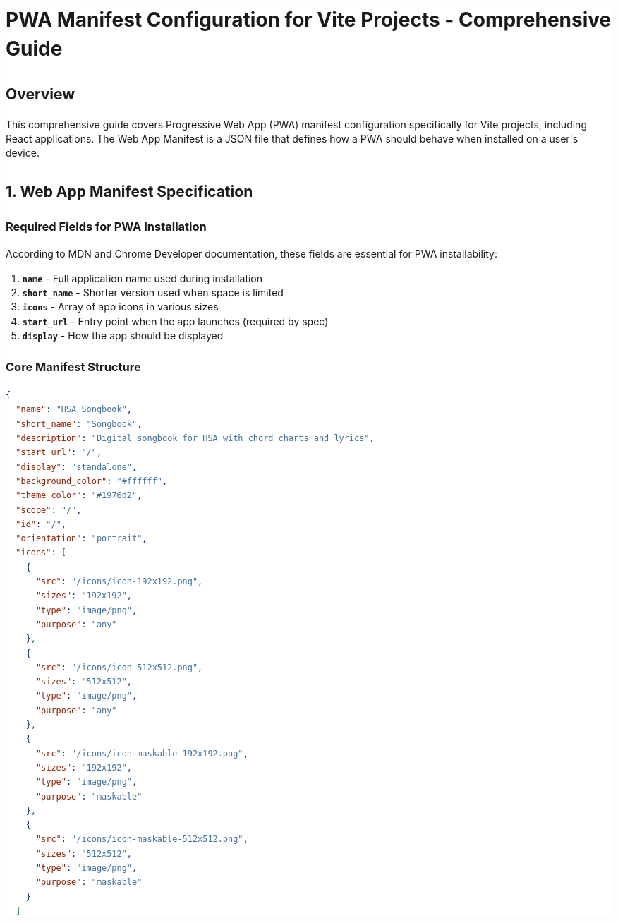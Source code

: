 # PWA Manifest Configuration for Vite Projects - Comprehensive Guide

## Overview

This comprehensive guide covers Progressive Web App (PWA) manifest configuration specifically for Vite projects, including React applications. The Web App Manifest is a JSON file that defines how a PWA should behave when installed on a user's device.

## 1. Web App Manifest Specification

### Required Fields for PWA Installation

According to MDN and Chrome Developer documentation, these fields are essential for PWA installability:

1. **`name`** - Full application name used during installation
2. **`short_name`** - Shorter version used when space is limited
3. **`icons`** - Array of app icons in various sizes
4. **`start_url`** - Entry point when the app launches (required by spec)
5. **`display`** - How the app should be displayed

### Core Manifest Structure

```json
{
  "name": "HSA Songbook",
  "short_name": "Songbook",
  "description": "Digital songbook for HSA with chord charts and lyrics",
  "start_url": "/",
  "display": "standalone",
  "background_color": "#ffffff",
  "theme_color": "#1976d2",
  "scope": "/",
  "id": "/",
  "orientation": "portrait",
  "icons": [
    {
      "src": "/icons/icon-192x192.png",
      "sizes": "192x192",
      "type": "image/png",
      "purpose": "any"
    },
    {
      "src": "/icons/icon-512x512.png",
      "sizes": "512x512",
      "type": "image/png",
      "purpose": "any"
    },
    {
      "src": "/icons/icon-maskable-192x192.png",
      "sizes": "192x192",
      "type": "image/png",
      "purpose": "maskable"
    },
    {
      "src": "/icons/icon-maskable-512x512.png",
      "sizes": "512x512",
      "type": "image/png",
      "purpose": "maskable"
    }
  ]
```